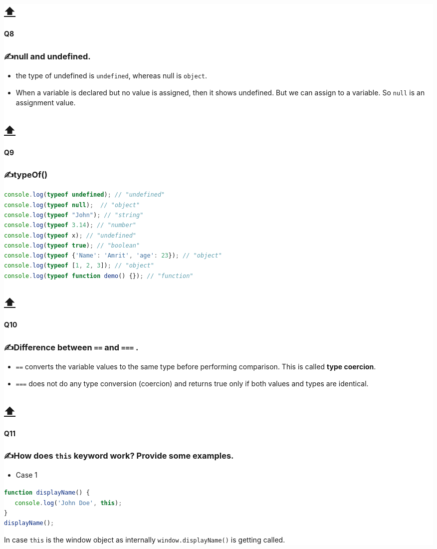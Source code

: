 **[⬆](#Questions)**
---
#### Q8
### ✍null and undefined.

- the type of undefined is `undefined`, whereas null is `object`.

- When a variable is declared but no value is assigned, then it shows undefined. But we can assign to a variable. So `null` is an assignment value.

**[⬆](#Questions)**
---
#### Q9
### ✍typeOf() 

```js
console.log(typeof undefined); // "undefined"
console.log(typeof null);  // "object"
console.log(typeof "John"); // "string"
console.log(typeof 3.14); // "number"
console.log(typeof x); // "undefined"
console.log(typeof true); // "boolean"
console.log(typeof {'Name': 'Amrit', 'age': 23}); // "object"
console.log(typeof [1, 2, 3]); // "object"
console.log(typeof function demo() {}); // "function"
```

**[⬆](#Questions)**
---
#### Q10
### ✍Difference between `==` and `===` .
- `==` converts the variable values to the same type before performing comparison. This is called **type coercion**.

- `===` does not do any type conversion (coercion) and returns true only if both values and types are identical.

**[⬆](#Questions)**
---
#### Q11
### ✍How does `this` keyword work? Provide some examples.
- Case 1
```js
function displayName() {
   console.log('John Doe', this);
}
displayName();
```

In case `this` is the window object as internally `window.displayName()` is getting called.

